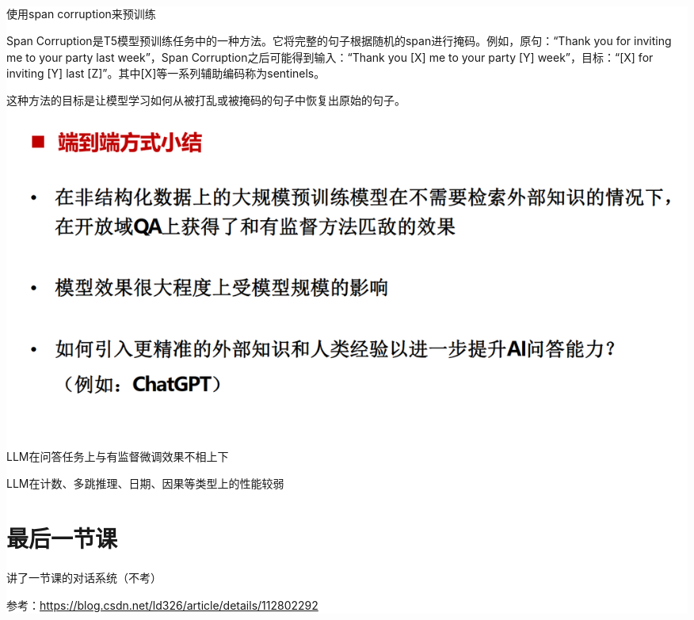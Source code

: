 
使用span corruption来预训练

Span Corruption是T5模型预训练任务中的一种方法。它将完整的句子根据随机的span进行掩码。例如，原句：“Thank you for inviting me to your party last week”，Span Corruption之后可能得到输入：“Thank you [X] me to your party [Y] week”，目标：“[X] for inviting [Y] last [Z]”。其中[X]等一系列辅助编码称为sentinels。

这种方法的目标是让模型学习如何从被打乱或被掩码的句子中恢复出原始的句子。

![1705234885580](自然语言处理笔记/1705234885580.png)

LLM在问答任务上与有监督微调效果不相上下

LLM在计数、多跳推理、日期、因果等类型上的性能较弱

# 最后一节课

讲了一节课的对话系统（不考）

参考：https://blog.csdn.net/ld326/article/details/112802292
